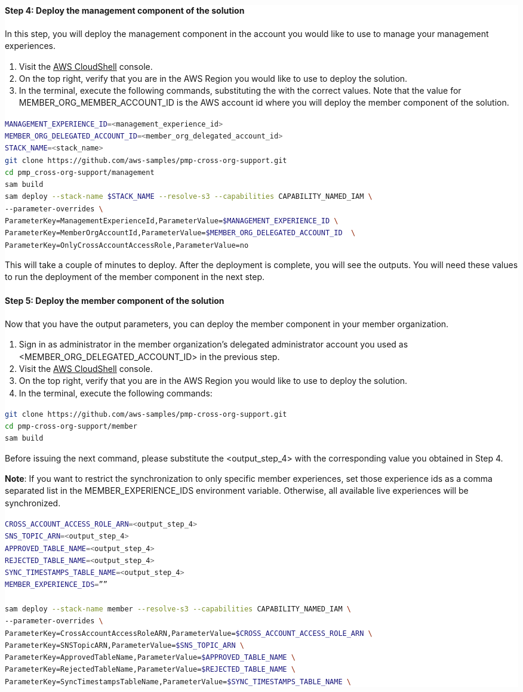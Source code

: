 #### Step 4: Deploy the management component of the solution

In this step, you will deploy the management component in the account you would like to use to manage your management experiences. 

1.	Visit the [AWS CloudShell](http://console.aws.amazon.com/cloudshell) console.
2.	On the top right, verify that you are in the AWS Region you would like to use to deploy the solution.
3.	In the terminal, execute the following commands, substituting the <placeholders> with the correct values. Note that the value for MEMBER_ORG_MEMBER_ACCOUNT_ID is the AWS account id where you will deploy the member component of the solution.
```bash
MANAGEMENT_EXPERIENCE_ID=<management_experience_id>
MEMBER_ORG_DELEGATED_ACCOUNT_ID=<member_org_delegated_account_id>
STACK_NAME=<stack_name>
git clone https://github.com/aws-samples/pmp-cross-org-support.git
cd pmp_cross-org-support/management
sam build
sam deploy --stack-name $STACK_NAME --resolve-s3 --capabilities CAPABILITY_NAMED_IAM \
--parameter-overrides \
ParameterKey=ManagementExperienceId,ParameterValue=$MANAGEMENT_EXPERIENCE_ID \
ParameterKey=MemberOrgAccountId,ParameterValue=$MEMBER_ORG_DELEGATED_ACCOUNT_ID  \
ParameterKey=OnlyCrossAccountAccessRole,ParameterValue=no
```

This will take a couple of minutes to deploy. After the deployment is complete, you will see the outputs. You will need these values to run the deployment of the member component in the next step. 

#### Step 5: Deploy the member component of the solution
Now that you have the output parameters, you can deploy the member component in your member organization.

1.	Sign in as administrator in the member organization’s delegated administrator account you used as <MEMBER_ORG_DELEGATED_ACCOUNT_ID> in the previous step. 
2.	Visit the [AWS CloudShell](http://console.aws.amazon.com/cloudshell) console.
3.	On the top right, verify that you are in the AWS Region you would like to use to deploy the solution.
4.	In the terminal, execute the following commands:

```bash
git clone https://github.com/aws-samples/pmp-cross-org-support.git
cd pmp-cross-org-support/member
sam build
```

Before issuing the next command, please substitute the <output_step_4> with the corresponding value you obtained in Step 4. 

**Note**: If you want to restrict the synchronization to only specific member experiences, set those experience ids as a comma separated list in the MEMBER_EXPERIENCE_IDS environment variable. Otherwise, all available live experiences will be synchronized.

```bash
CROSS_ACCOUNT_ACCESS_ROLE_ARN=<output_step_4>
SNS_TOPIC_ARN=<output_step_4>
APPROVED_TABLE_NAME=<output_step_4>
REJECTED_TABLE_NAME=<output_step_4>
SYNC_TIMESTAMPS_TABLE_NAME=<output_step_4>
MEMBER_EXPERIENCE_IDS=””

sam deploy --stack-name member --resolve-s3 --capabilities CAPABILITY_NAMED_IAM \
--parameter-overrides \
ParameterKey=CrossAccountAccessRoleARN,ParameterValue=$CROSS_ACCOUNT_ACCESS_ROLE_ARN \
ParameterKey=SNSTopicARN,ParameterValue=$SNS_TOPIC_ARN \
ParameterKey=ApprovedTableName,ParameterValue=$APPROVED_TABLE_NAME \
ParameterKey=RejectedTableName,ParameterValue=$REJECTED_TABLE_NAME \
ParameterKey=SyncTimestampsTableName,ParameterValue=$SYNC_TIMESTAMPS_TABLE_NAME \
```